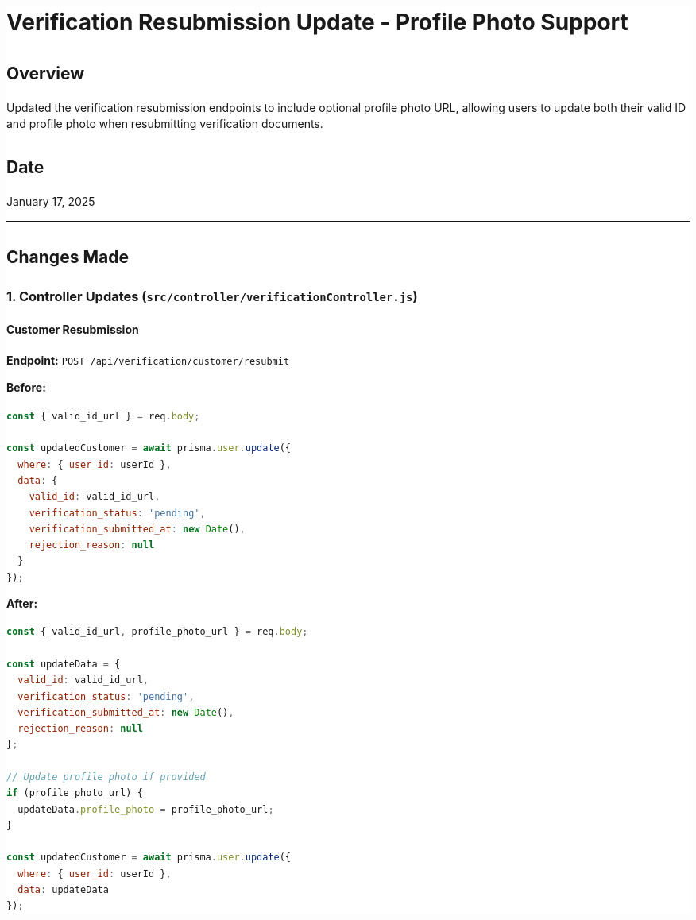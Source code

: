# Verification Resubmission Update - Profile Photo Support

## Overview
Updated the verification resubmission endpoints to include optional profile photo URL, allowing users to update both their valid ID and profile photo when resubmitting verification documents.

## Date
January 17, 2025

---

## Changes Made

### 1. Controller Updates (`src/controller/verificationController.js`)

#### Customer Resubmission
**Endpoint:** `POST /api/verification/customer/resubmit`

**Before:**
```javascript
const { valid_id_url } = req.body;

const updatedCustomer = await prisma.user.update({
  where: { user_id: userId },
  data: {
    valid_id: valid_id_url,
    verification_status: 'pending',
    verification_submitted_at: new Date(),
    rejection_reason: null
  }
});
```

**After:**
```javascript
const { valid_id_url, profile_photo_url } = req.body;

const updateData = {
  valid_id: valid_id_url,
  verification_status: 'pending',
  verification_submitted_at: new Date(),
  rejection_reason: null
};

// Update profile photo if provided
if (profile_photo_url) {
  updateData.profile_photo = profile_photo_url;
}

const updatedCustomer = await prisma.user.update({
  where: { user_id: userId },
  data: updateData
});
```
